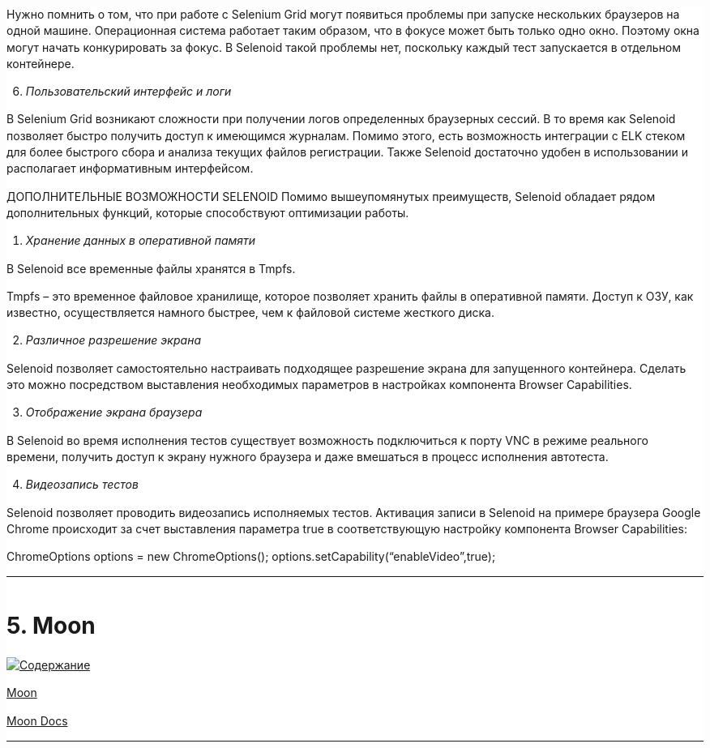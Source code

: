 Нужно помнить о том, что при работе с Selenium Grid могут появиться проблемы при запуске нескольких браузеров на одной машине.
Операционная система работает таким образом, что в фокусе может быть только одно окно. Поэтому окна могут начать конкурировать за фокус.
В Selenoid такой проблемы нет, поскольку каждый тест запускается в отдельном контейнере.

6. *Пользовательский интерфейс и логи*

В Selenium Grid возникают сложности при получении логов определенных браузерных сессий. 
В то время как Selenoid позволяет быстро получить доступ к имеющимся журналам.
Помимо этого, есть возможность интеграции с ELK стеком для более быстрого сбора и анализа текущих файлов регистрации.
Также Selenoid достаточно удобен в использовании и располагает информативным интерфейсом.

ДОПОЛНИТЕЛЬНЫЕ ВОЗМОЖНОСТИ SELENOID
Помимо вышеупомянутых преимуществ, Selenoid обладает рядом дополнительных функций, которые способствуют оптимизации работы.

1. *Хранение данных в оперативной памяти*

В Selenoid все временные файлы хранятся в Tmpfs.

Tmpfs – это временное файловое хранилище, которое позволяет хранить файлы в оперативной памяти. 
Доступ к ОЗУ, как известно, осуществляется намного быстрее, чем к файловой системе жесткого диска.

2. *Различное разрешение экрана*

Selenoid позволяет самостоятельно настраивать подходящее разрешение экрана для запущенного контейнера. 
Сделать это можно посредством выставления необходимых параметров в настройках компонента Browser Capabilities.

3. *Отображение экрана браузера*

В Selenoid во время исполнения тестов существует возможность подключиться к порту VNC в режиме реального времени, 
получить доступ к экрану нужного браузера и даже вмешаться в процесс исполнения автотеста.

4. *Видеозапись тестов*

Selenoid позволяет проводить видеозапись исполняемых тестов.
Активация записи в Selenoid на примере браузера Google Chrome происходит за счет выставления параметра true в соответствующую настройку компонента Browser Capabilities:

ChromeOptions options = new ChromeOptions();
options.setCapability(“enableVideo”,true);

***

# 5. Moon

[![Содержание](https://img.shields.io/badge/-Содержание-66eeff)](#содержание)

[Moon](https://aerokube.com/moon/)

[Moon Docs](https://aerokube.com/moon/latest/)

***
